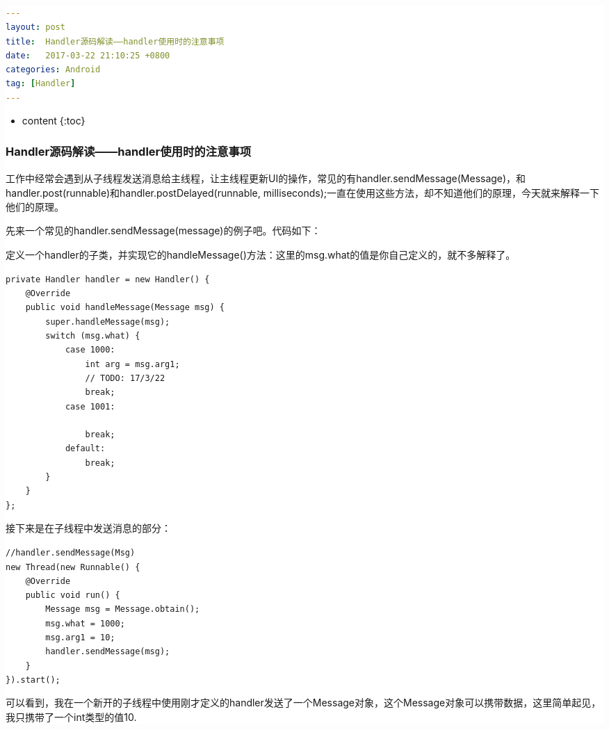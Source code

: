 ```yaml
---
layout: post
title:  Handler源码解读——handler使用时的注意事项 
date:   2017-03-22 21:10:25 +0800
categories: Android
tag: [Handler]
---
```


* content
{:toc}



### Handler源码解读——handler使用时的注意事项        
工作中经常会遇到从子线程发送消息给主线程，让主线程更新UI的操作，常见的有handler.sendMessage(Message)，和handler.post(runnable)和handler.postDelayed(runnable, milliseconds);一直在使用这些方法，却不知道他们的原理，今天就来解释一下他们的原理。
        
先来一个常见的handler.sendMessage(message)的例子吧。代码如下：

定义一个handler的子类，并实现它的handleMessage()方法：这里的msg.what的值是你自己定义的，就不多解释了。

```
private Handler handler = new Handler() {
    @Override
    public void handleMessage(Message msg) {
        super.handleMessage(msg);
        switch (msg.what) {
            case 1000:
                int arg = msg.arg1;
                // TODO: 17/3/22
                break;
            case 1001:

                break;
            default:
                break;
        }
    }
};
```
接下来是在子线程中发送消息的部分：
   

```
//handler.sendMessage(Msg)
new Thread(new Runnable() {
    @Override
    public void run() {
        Message msg = Message.obtain();
        msg.what = 1000;
        msg.arg1 = 10;
        handler.sendMessage(msg);
    }
}).start();

```
可以看到，我在一个新开的子线程中使用刚才定义的handler发送了一个Message对象，这个Message对象可以携带数据，这里简单起见，我只携带了一个int类型的值10.
